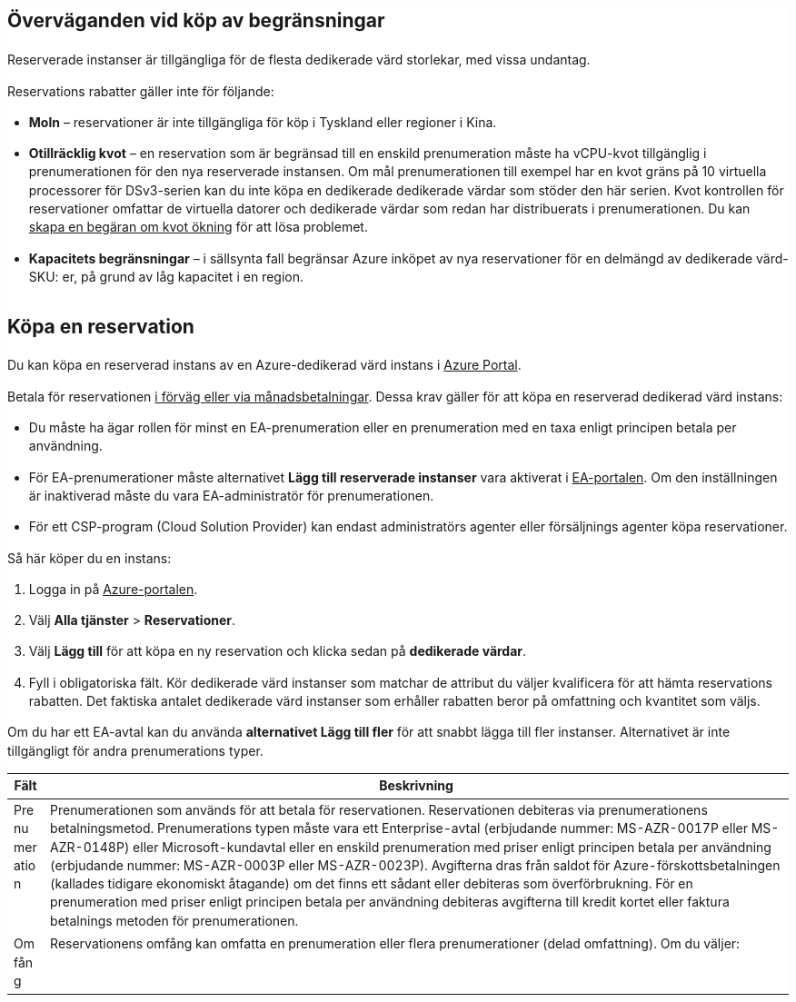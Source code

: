 

## <a name="purchase-restriction-considerations"></a>Överväganden vid köp av begränsningar

Reserverade instanser är tillgängliga för de flesta dedikerade värd storlekar, med vissa undantag.

Reservations rabatter gäller inte för följande:

- **Moln** – reservationer är inte tillgängliga för köp i Tyskland eller regioner i Kina.

- **Otillräcklig kvot** – en reservation som är begränsad till en enskild prenumeration måste ha vCPU-kvot tillgänglig i prenumerationen för den nya reserverade instansen. Om mål prenumerationen till exempel har en kvot gräns på 10 virtuella processorer för DSv3-serien kan du inte köpa en dedikerade dedikerade värdar som stöder den här serien. Kvot kontrollen för reservationer omfattar de virtuella datorer och dedikerade värdar som redan har distribuerats i prenumerationen. Du kan [skapa en begäran om kvot ökning](../azure-portal/supportability/resource-manager-core-quotas-request.md) för att lösa problemet.

- **Kapacitets begränsningar** – i sällsynta fall begränsar Azure inköpet av nya reservationer för en delmängd av dedikerade värd-SKU: er, på grund av låg kapacitet i en region.

## <a name="buy-a-reservation"></a>Köpa en reservation

Du kan köpa en reserverad instans av en Azure-dedikerad värd instans i [Azure Portal](https://portal.azure.com/#blade/Microsoft_Azure_Reservations/CreateBlade/referrer/documentation/filters/%7B%22reservedResourceType%22%3A%22VirtualMachines%22%7D).

Betala för reservationen [i förväg eller via månadsbetalningar](../cost-management-billing/reservations/prepare-buy-reservation.md). Dessa krav gäller för att köpa en reserverad dedikerad värd instans:

- Du måste ha ägar rollen för minst en EA-prenumeration eller en prenumeration med en taxa enligt principen betala per användning.

- För EA-prenumerationer måste alternativet **Lägg till reserverade instanser** vara aktiverat i [EA-portalen](https://ea.azure.com/). Om den inställningen är inaktiverad måste du vara EA-administratör för prenumerationen.

- För ett CSP-program (Cloud Solution Provider) kan endast administratörs agenter eller försäljnings agenter köpa reservationer.

Så här köper du en instans:

1. Logga in på [Azure-portalen](https://portal.azure.com/).

2. Välj **Alla tjänster** \> **Reservationer**.

3. Välj **Lägg till** för att köpa en ny reservation och klicka sedan på **dedikerade värdar**.

4. Fyll i obligatoriska fält. Kör dedikerade värd instanser som matchar de attribut du väljer kvalificera för att hämta reservations rabatten. Det faktiska antalet dedikerade värd instanser som erhåller rabatten beror på omfattning och kvantitet som väljs.

Om du har ett EA-avtal kan du använda **alternativet Lägg till fler** för att snabbt lägga till fler instanser. Alternativet är inte tillgängligt för andra prenumerations typer.

| **Fält**           | **Beskrivning**                                                                                                                                                                                                                                                                                                                                                                                                                                                                                                                                                                                                        |
|---------------------|------------------------------------------------------------------------------------------------------------------------------------------------------------------------------------------------------------------------------------------------------------------------------------------------------------------------------------------------------------------------------------------------------------------------------------------------------------------------------------------------------------------------------------------------------------------------------------------------------------------------|
| Prenumeration        | Prenumerationen som används för att betala för reservationen. Reservationen debiteras via prenumerationens betalningsmetod. Prenumerations typen måste vara ett Enterprise-avtal (erbjudande nummer: MS-AZR-0017P eller MS-AZR-0148P) eller Microsoft-kundavtal eller en enskild prenumeration med priser enligt principen betala per användning (erbjudande nummer: MS-AZR-0003P eller MS-AZR-0023P). Avgifterna dras från saldot för Azure-förskottsbetalningen (kallades tidigare ekonomiskt åtagande) om det finns ett sådant eller debiteras som överförbrukning. För en prenumeration med priser enligt principen betala per användning debiteras avgifterna till kredit kortet eller faktura betalnings metoden för prenumerationen. |
| Omfång               | Reservationens omfång kan omfatta en prenumeration eller flera prenumerationer (delad omfattning). Om du väljer:                                                                                                                                                                                                                                                                                                                                                                                                                                                                                                            |